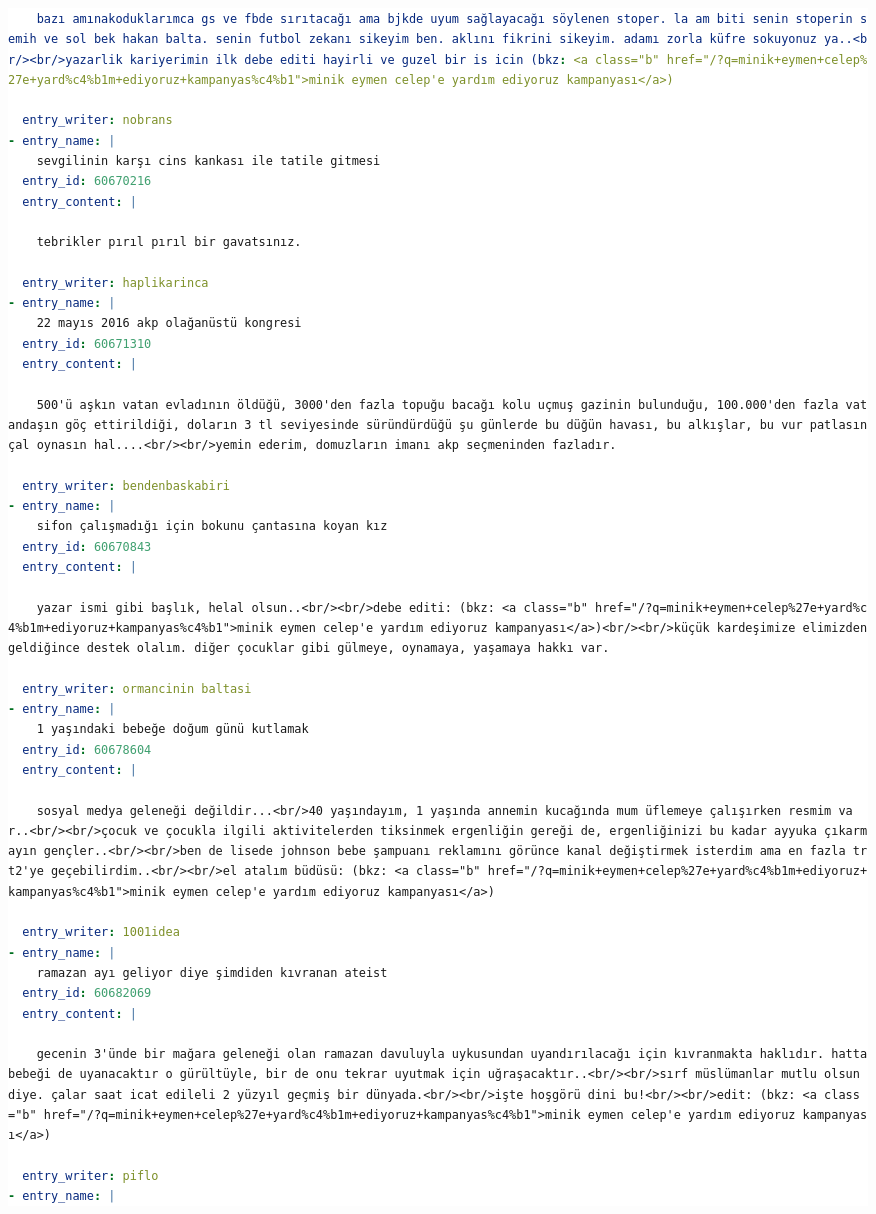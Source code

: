 ```yaml
    bazı amınakoduklarımca gs ve fbde sırıtacağı ama bjkde uyum sağlayacağı söylenen stoper. la am biti senin stoperin semih ve sol bek hakan balta. senin futbol zekanı sikeyim ben. aklını fikrini sikeyim. adamı zorla küfre sokuyonuz ya..<br/><br/>yazarlik kariyerimin ilk debe editi hayirli ve guzel bir is icin (bkz: <a class="b" href="/?q=minik+eymen+celep%27e+yard%c4%b1m+ediyoruz+kampanyas%c4%b1">minik eymen celep'e yardım ediyoruz kampanyası</a>)
   
  entry_writer: nobrans
- entry_name: |
    sevgilinin karşı cins kankası ile tatile gitmesi
  entry_id: 60670216
  entry_content: |
    
    tebrikler pırıl pırıl bir gavatsınız.
    
  entry_writer: haplikarinca
- entry_name: |
    22 mayıs 2016 akp olağanüstü kongresi
  entry_id: 60671310
  entry_content: |
    
    500'ü aşkın vatan evladının öldüğü, 3000'den fazla topuğu bacağı kolu uçmuş gazinin bulunduğu, 100.000'den fazla vatandaşın göç ettirildiği, doların 3 tl seviyesinde süründürdüğü şu günlerde bu düğün havası, bu alkışlar, bu vur patlasın çal oynasın hal....<br/><br/>yemin ederim, domuzların imanı akp seçmeninden fazladır.
   
  entry_writer: bendenbaskabiri
- entry_name: |
    sifon çalışmadığı için bokunu çantasına koyan kız
  entry_id: 60670843
  entry_content: |
    
    yazar ismi gibi başlık, helal olsun..<br/><br/>debe editi: (bkz: <a class="b" href="/?q=minik+eymen+celep%27e+yard%c4%b1m+ediyoruz+kampanyas%c4%b1">minik eymen celep'e yardım ediyoruz kampanyası</a>)<br/><br/>küçük kardeşimize elimizden geldiğince destek olalım. diğer çocuklar gibi gülmeye, oynamaya, yaşamaya hakkı var.
   
  entry_writer: ormancinin baltasi
- entry_name: |
    1 yaşındaki bebeğe doğum günü kutlamak
  entry_id: 60678604
  entry_content: |
    
    sosyal medya geleneği değildir...<br/>40 yaşındayım, 1 yaşında annemin kucağında mum üflemeye çalışırken resmim var..<br/><br/>çocuk ve çocukla ilgili aktivitelerden tiksinmek ergenliğin gereği de, ergenliğinizi bu kadar ayyuka çıkarmayın gençler..<br/><br/>ben de lisede johnson bebe şampuanı reklamını görünce kanal değiştirmek isterdim ama en fazla trt2'ye geçebilirdim..<br/><br/>el atalım büdüsü: (bkz: <a class="b" href="/?q=minik+eymen+celep%27e+yard%c4%b1m+ediyoruz+kampanyas%c4%b1">minik eymen celep'e yardım ediyoruz kampanyası</a>)
   
  entry_writer: 1001idea
- entry_name: |
    ramazan ayı geliyor diye şimdiden kıvranan ateist
  entry_id: 60682069
  entry_content: |
    
    gecenin 3'ünde bir mağara geleneği olan ramazan davuluyla uykusundan uyandırılacağı için kıvranmakta haklıdır. hatta bebeği de uyanacaktır o gürültüyle, bir de onu tekrar uyutmak için uğraşacaktır..<br/><br/>sırf müslümanlar mutlu olsun diye. çalar saat icat edileli 2 yüzyıl geçmiş bir dünyada.<br/><br/>işte hoşgörü dini bu!<br/><br/>edit: (bkz: <a class="b" href="/?q=minik+eymen+celep%27e+yard%c4%b1m+ediyoruz+kampanyas%c4%b1">minik eymen celep'e yardım ediyoruz kampanyası</a>)
   
  entry_writer: piflo
- entry_name: |
```